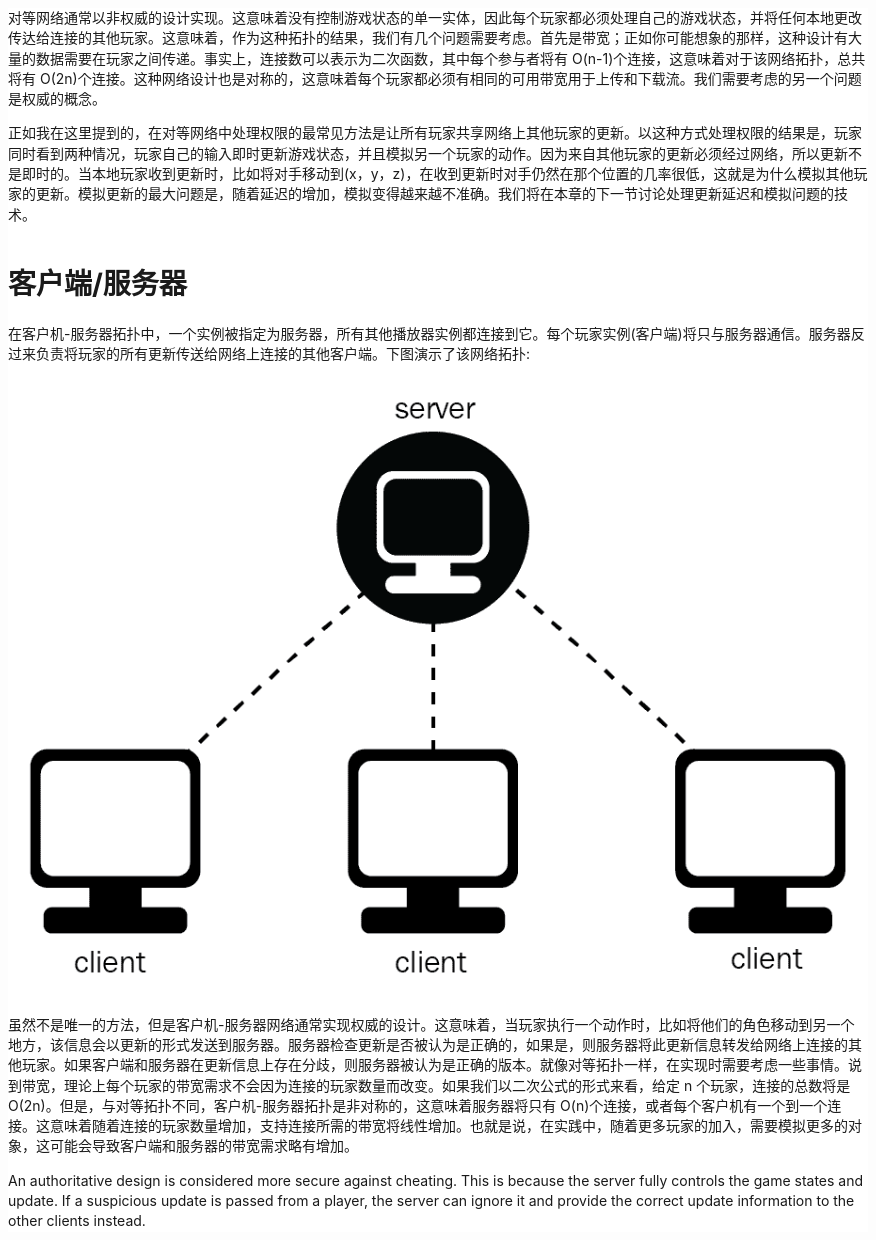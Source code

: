 对等网络通常以非权威的设计实现。这意味着没有控制游戏状态的单一实体，因此每个玩家都必须处理自己的游戏状态，并将任何本地更改传达给连接的其他玩家。这意味着，作为这种拓扑的结果，我们有几个问题需要考虑。首先是带宽；正如你可能想象的那样，这种设计有大量的数据需要在玩家之间传递。事实上，连接数可以表示为二次函数，其中每个参与者将有 O(n-1)个连接，这意味着对于该网络拓扑，总共将有 O(2n)个连接。这种网络设计也是对称的，这意味着每个玩家都必须有相同的可用带宽用于上传和下载流。我们需要考虑的另一个问题是权威的概念。

正如我在这里提到的，在对等网络中处理权限的最常见方法是让所有玩家共享网络上其他玩家的更新。以这种方式处理权限的结果是，玩家同时看到两种情况，玩家自己的输入即时更新游戏状态，并且模拟另一个玩家的动作。因为来自其他玩家的更新必须经过网络，所以更新不是即时的。当本地玩家收到更新时，比如将对手移动到(x，y，z)，在收到更新时对手仍然在那个位置的几率很低，这就是为什么模拟其他玩家的更新。模拟更新的最大问题是，随着延迟的增加，模拟变得越来越不准确。我们将在本章的下一节讨论处理更新延迟和模拟问题的技术。

# 客户端/服务器

在客户机-服务器拓扑中，一个实例被指定为服务器，所有其他播放器实例都连接到它。每个玩家实例(客户端)将只与服务器通信。服务器反过来负责将玩家的所有更新传送给网络上连接的其他客户端。下图演示了该网络拓扑:

![](img/15371b3c-817a-4dd0-8f36-3efc7ed10f5d.png)

虽然不是唯一的方法，但是客户机-服务器网络通常实现权威的设计。这意味着，当玩家执行一个动作时，比如将他们的角色移动到另一个地方，该信息会以更新的形式发送到服务器。服务器检查更新是否被认为是正确的，如果是，则服务器将此更新信息转发给网络上连接的其他玩家。如果客户端和服务器在更新信息上存在分歧，则服务器被认为是正确的版本。就像对等拓扑一样，在实现时需要考虑一些事情。说到带宽，理论上每个玩家的带宽需求不会因为连接的玩家数量而改变。如果我们以二次公式的形式来看，给定 n 个玩家，连接的总数将是 O(2n)。但是，与对等拓扑不同，客户机-服务器拓扑是非对称的，这意味着服务器将只有 O(n)个连接，或者每个客户机有一个到一个连接。这意味着随着连接的玩家数量增加，支持连接所需的带宽将线性增加。也就是说，在实践中，随着更多玩家的加入，需要模拟更多的对象，这可能会导致客户端和服务器的带宽需求略有增加。

An authoritative design is considered more secure against cheating. This is because the server fully controls the game states and update. If a suspicious update is passed from a player, the server can ignore it and provide the correct update information to the other clients instead.
